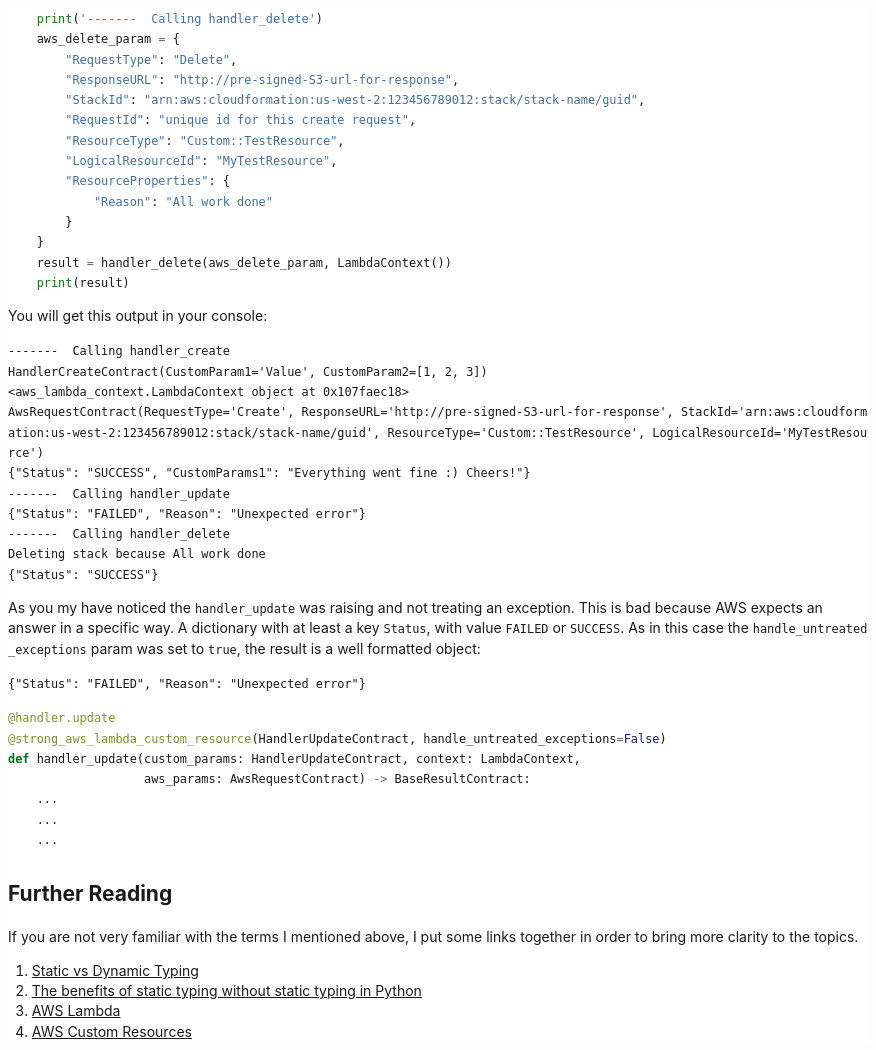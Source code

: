 ```python
    print('-------  Calling handler_delete')
    aws_delete_param = {
        "RequestType": "Delete",
        "ResponseURL": "http://pre-signed-S3-url-for-response",
        "StackId": "arn:aws:cloudformation:us-west-2:123456789012:stack/stack-name/guid",
        "RequestId": "unique id for this create request",
        "ResourceType": "Custom::TestResource",
        "LogicalResourceId": "MyTestResource",
        "ResourceProperties": {
            "Reason": "All work done"
        }
    }
    result = handler_delete(aws_delete_param, LambdaContext())
    print(result)

```

You will get this output in your console:
```text
-------  Calling handler_create
HandlerCreateContract(CustomParam1='Value', CustomParam2=[1, 2, 3])
<aws_lambda_context.LambdaContext object at 0x107faec18>
AwsRequestContract(RequestType='Create', ResponseURL='http://pre-signed-S3-url-for-response', StackId='arn:aws:cloudformation:us-west-2:123456789012:stack/stack-name/guid', ResourceType='Custom::TestResource', LogicalResourceId='MyTestResource')
{"Status": "SUCCESS", "CustomParams1": "Everything went fine :) Cheers!"}
-------  Calling handler_update
{"Status": "FAILED", "Reason": "Unexpected error"}
-------  Calling handler_delete
Deleting stack because All work done
{"Status": "SUCCESS"}
```

As you my have noticed the `handler_update` was raising and not treating an exception. This is bad because AWS 
expects an answer in a specific way. A dictionary with at least a key `Status`, with value `FAILED` or `SUCCESS`. 
As in this case the `handle_untreated_exceptions` param was set to `true`, the result is a well formatted object:

 `{"Status": "FAILED", "Reason": "Unexpected error"}`

```python
@handler.update
@strong_aws_lambda_custom_resource(HandlerUpdateContract, handle_untreated_exceptions=False)
def handler_update(custom_params: HandlerUpdateContract, context: LambdaContext,
                   aws_params: AwsRequestContract) -> BaseResultContract:
    ...
    ...
    ...
```


## Further Reading
If you are not very familiar with the terms I mentioned above, I put some links together in order to bring more clarity 
to the topics. 
1. [Static vs Dynamic Typing](https://hackernoon.com/i-finally-understand-static-vs-dynamic-typing-and-you-will-too-ad0c2bd0acc7)
1. [The benefits of static typing without static typing in Python](https://pawelmhm.github.io/python/static/typing/type/annotations/2016/01/23/typing-python3.html
) 
1. [AWS Lambda](https://aws.amazon.com/lambda/)
1. [AWS Custom Resources](https://docs.aws.amazon.com/AWSCloudFormation/latest/UserGuide/template-custom-resources.html)